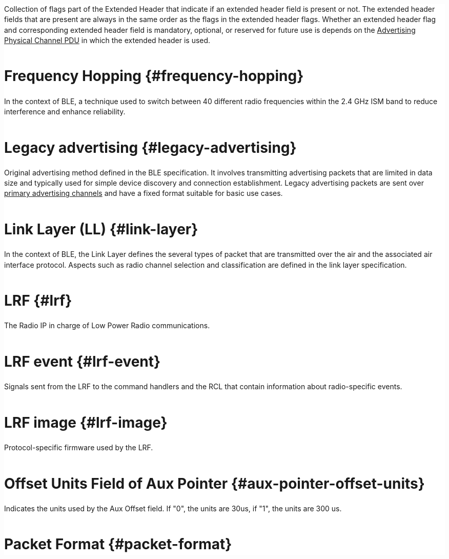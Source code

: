 Collection of flags part of the Extended Header that indicate if an extended header field is present or not. The extended header fields that are present are always in the same order as the flags in the extended header flags. Whether an extended header flag and corresponding extended header field is mandatory, optional, or reserved for future use is depends on the [Advertising Physical Channel PDU](rcl_glossary.html##advertising-pdu) in which the extended header is used.

# Frequency Hopping {#frequency-hopping}

In the context of BLE, a technique used to switch between 40 different radio frequencies within the 2.4 GHz ISM band to reduce interference and enhance reliability.

# Legacy advertising {#legacy-advertising}

Original advertising method defined in the BLE specification. It involves transmitting advertising packets that are limited in data size and typically used for simple device discovery and connection establishment. Legacy advertising packets are sent over [primary advertising channels](rcl_glossary.html##primary-advertising-channel) and have a fixed format suitable for basic use cases.

# Link Layer (LL) {#link-layer}

In the context of BLE, the Link Layer defines the several types of packet that are transmitted over the air and the associated air interface protocol. Aspects such as radio channel selection and classification are defined in the link layer specification.

# LRF {#lrf}

The Radio IP in charge of Low Power Radio communications.

# LRF event {#lrf-event}

Signals sent from the LRF to the command handlers and the RCL that contain information about radio-specific events.

# LRF image {#lrf-image}

Protocol-specific firmware used by the LRF.

# Offset Units Field of Aux Pointer {#aux-pointer-offset-units}

Indicates the units used by the Aux Offset field. If "0", the units are 30us, if "1", the units are 300 us.

# Packet Format {#packet-format}
